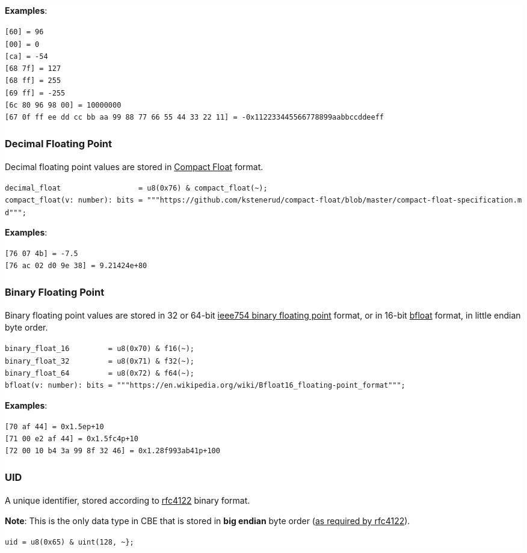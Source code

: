 **Examples**:

    [60] = 96
    [00] = 0
    [ca] = -54
    [68 7f] = 127
    [68 ff] = 255
    [69 ff] = -255
    [6c 80 96 98 00] = 10000000
    [67 0f ff ee dd cc bb aa 99 88 77 66 55 44 33 22 11] = -0x112233445566778899aabbccddeeff


### Decimal Floating Point

Decimal floating point values are stored in [Compact Float](https://github.com/kstenerud/compact-float/blob/master/compact-float-specification.md) format.

```dogma
decimal_float                  = u8(0x76) & compact_float(~);
compact_float(v: number): bits = """https://github.com/kstenerud/compact-float/blob/master/compact-float-specification.md""";
```

**Examples**:

    [76 07 4b] = -7.5
    [76 ac 02 d0 9e 38] = 9.21424e+80


### Binary Floating Point

Binary floating point values are stored in 32 or 64-bit [ieee754 binary floating point](https://en.wikipedia.org/wiki/IEEE_754) format, or in 16-bit [bfloat](https://en.wikipedia.org/wiki/Bfloat16_floating-point_format) format, in little endian byte order.

```dogma
binary_float_16         = u8(0x70) & f16(~);
binary_float_32         = u8(0x71) & f32(~);
binary_float_64         = u8(0x72) & f64(~);
bfloat(v: number): bits = """https://en.wikipedia.org/wiki/Bfloat16_floating-point_format""";
```

**Examples**:

    [70 af 44] = 0x1.5ep+10
    [71 00 e2 af 44] = 0x1.5fc4p+10
    [72 00 10 b4 3a 99 8f 32 46] = 0x1.28f993ab41p+100


### UID

A unique identifier, stored according to [rfc4122](https://tools.ietf.org/html/rfc4122#section-4.1.2) binary format.

**Note**: This is the only data type in CBE that is stored in **big endian** byte order ([as required by rfc4122](https://tools.ietf.org/html/rfc4122#section-4.1.2)).

```dogma
uid = u8(0x65) & uint(128, ~};
```
